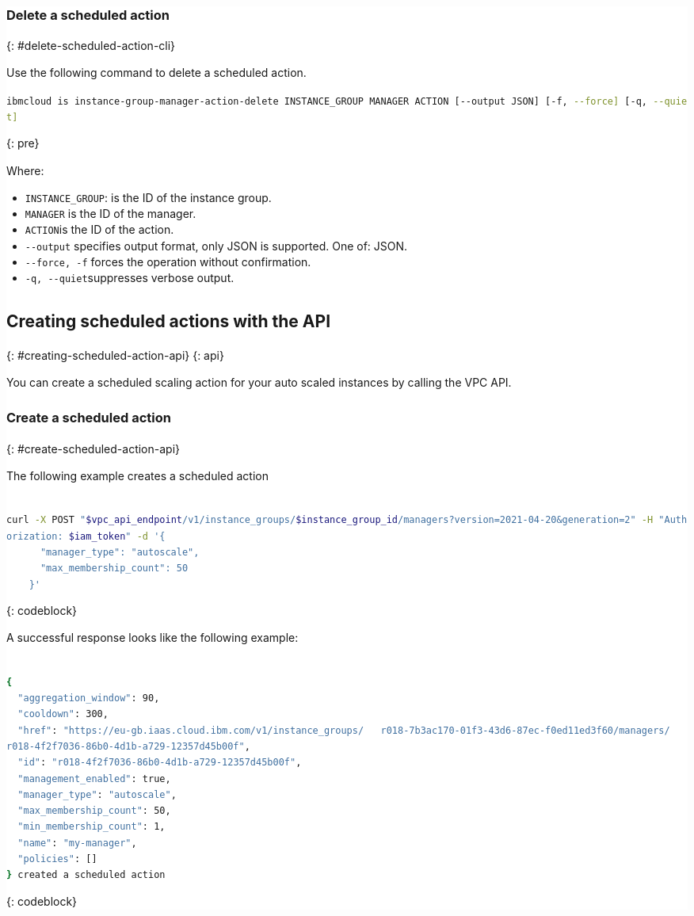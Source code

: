 



### Delete a scheduled action
{: #delete-scheduled-action-cli}

Use the following command to delete a scheduled action.

```sh
ibmcloud is instance-group-manager-action-delete INSTANCE_GROUP MANAGER ACTION [--output JSON] [-f, --force] [-q, --quiet]
```
{: pre}

Where:

- `INSTANCE_GROUP`: is the ID of the instance group.
- `MANAGER` is the ID of the manager.
- `ACTION`is the ID of the action.
- `--output` specifies output format, only JSON is supported. One of: JSON.
- `--force, -f` forces the operation without confirmation.
- `-q, --quiet`suppresses verbose output.





## Creating scheduled actions with the API
{: #creating-scheduled-action-api}
{: api}

You can create a scheduled scaling action for your auto scaled instances by calling the VPC API.

### Create a scheduled action 
{: #create-scheduled-action-api}

The following example creates a scheduled action 

```bash

curl -X POST "$vpc_api_endpoint/v1/instance_groups/$instance_group_id/managers?version=2021-04-20&generation=2" -H "Authorization: $iam_token" -d '{
      "manager_type": "autoscale",
      "max_membership_count": 50
    }'
```
{: codeblock}

A successful response looks like the following example:

   ```bash
   
   {
     "aggregation_window": 90,
     "cooldown": 300,
     "href": "https://eu-gb.iaas.cloud.ibm.com/v1/instance_groups/   r018-7b3ac170-01f3-43d6-87ec-f0ed11ed3f60/managers/   r018-4f2f7036-86b0-4d1b-a729-12357d45b00f",
     "id": "r018-4f2f7036-86b0-4d1b-a729-12357d45b00f",
     "management_enabled": true,
     "manager_type": "autoscale",
     "max_membership_count": 50,
     "min_membership_count": 1,
     "name": "my-manager",
     "policies": []
   } created a scheduled action
   ```
   {: codeblock}
